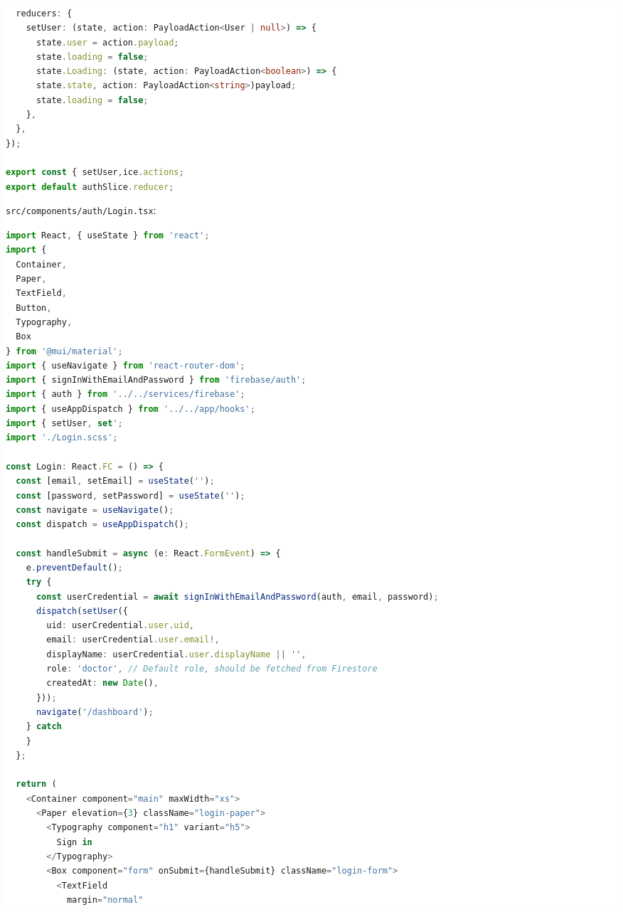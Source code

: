 ```typescript
  reducers: {
    setUser: (state, action: PayloadAction<User | null>) => {
      state.user = action.payload;
      state.loading = false;
      state.Loading: (state, action: PayloadAction<boolean>) => {
      state.state, action: PayloadAction<string>)payload;
      state.loading = false;
    },
  },
});

export const { setUser,ice.actions;
export default authSlice.reducer;
```

`src/components/auth/Login.tsx`:
```typescript
import React, { useState } from 'react';
import { 
  Container, 
  Paper, 
  TextField, 
  Button, 
  Typography, 
  Box 
} from '@mui/material';
import { useNavigate } from 'react-router-dom';
import { signInWithEmailAndPassword } from 'firebase/auth';
import { auth } from '../../services/firebase';
import { useAppDispatch } from '../../app/hooks';
import { setUser, set';
import './Login.scss';

const Login: React.FC = () => {
  const [email, setEmail] = useState('');
  const [password, setPassword] = useState('');
  const navigate = useNavigate();
  const dispatch = useAppDispatch();

  const handleSubmit = async (e: React.FormEvent) => {
    e.preventDefault();
    try {
      const userCredential = await signInWithEmailAndPassword(auth, email, password);
      dispatch(setUser({
        uid: userCredential.user.uid,
        email: userCredential.user.email!,
        displayName: userCredential.user.displayName || '',
        role: 'doctor', // Default role, should be fetched from Firestore
        createdAt: new Date(),
      }));
      navigate('/dashboard');
    } catch
    }
  };

  return (
    <Container component="main" maxWidth="xs">
      <Paper elevation={3} className="login-paper">
        <Typography component="h1" variant="h5">
          Sign in
        </Typography>
        <Box component="form" onSubmit={handleSubmit} className="login-form">
          <TextField
            margin="normal"
```
